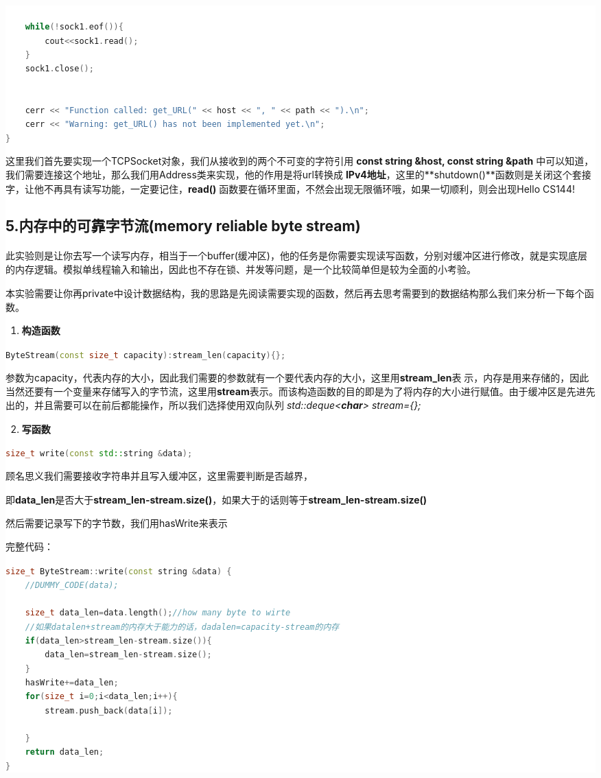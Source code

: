 ```c++
    
    while(!sock1.eof()){
        cout<<sock1.read();
    }
    sock1.close();
    

    cerr << "Function called: get_URL(" << host << ", " << path << ").\n";
    cerr << "Warning: get_URL() has not been implemented yet.\n";
}
```

这里我们首先要实现一个TCPSocket对象，我们从接收到的两个不可变的字符引用 **const string &host, const string &path** 中可以知道，我们需要连接这个地址，那么我们用Address类来实现，他的作用是将url转换成 **IPv4地址**，这里的**shutdown()**函数则是关闭这个套接字，让他不再具有读写功能，一定要记住，**read()** 函数要在循环里面，不然会出现无限循环哦，如果一切顺利，则会出现Hello CS144!



## 5.内存中的可靠字节流(memory reliable byte stream)

​	此实验则是让你去写一个读写内存，相当于一个buffer(缓冲区)，他的任务是你需要实现读写函数，分别对缓冲区进行修改，就是实现底层的内存逻辑。模拟单线程输入和输出，因此也不存在锁、并发等问题，是一个比较简单但是较为全面的小考验。

​	本实验需要让你再private中设计数据结构，我的思路是先阅读需要实现的函数，然后再去思考需要到的数据结构那么我们来分析一下每个函数。

1. **构造函数**

```c++
ByteStream(const size_t capacity):stream_len(capacity){};
```

参数为capacity，代表内存的大小，因此我们需要的参数就有一个要代表内存的大小，这里用**stream_len**表 示，内存是用来存储的，因此当然还要有一个变量来存储写入的字节流，这里用**stream**表示。而该构造函数的目的即是为了将内存的大小进行赋值。由于缓冲区是先进先出的，并且需要可以在前后都能操作，所以我们选择使用双向队列  *std::deque<**char**> stream={};*

2. **写函数**

```c++
size_t write(const std::string &data);
```

顾名思义我们需要接收字符串并且写入缓冲区，这里需要判断是否越界，

即**data_len**是否大于**stream_len-stream.size()**，如果大于的话则等于**stream_len-stream.size()**

然后需要记录写下的字节数，我们用hasWrite来表示

完整代码：

```c++
size_t ByteStream::write(const string &data) {
    //DUMMY_CODE(data);

    size_t data_len=data.length();//how many byte to wirte
    //如果datalen+stream的内存大于能力的话，dadalen=capacity-stream的内存
    if(data_len>stream_len-stream.size()){
        data_len=stream_len-stream.size();
    }
    hasWrite+=data_len;
    for(size_t i=0;i<data_len;i++){
        stream.push_back(data[i]);
        
    }
    return data_len;
}
```
